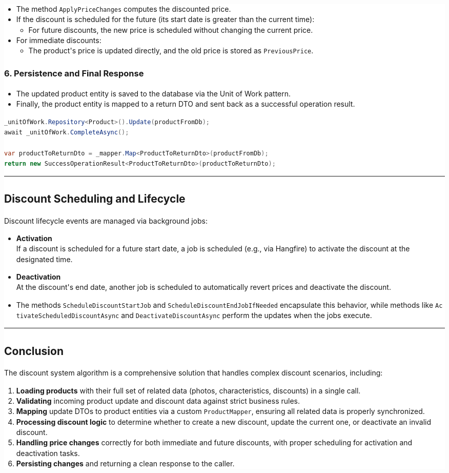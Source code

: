 - The method `ApplyPriceChanges` computes the discounted price.
- If the discount is scheduled for the future (its start date is greater than the current time):
  - For future discounts, the new price is scheduled without changing the current price.
- For immediate discounts:
  - The product's price is updated directly, and the old price is stored as `PreviousPrice`.

### 6. Persistence and Final Response

- The updated product entity is saved to the database via the Unit of Work pattern.
- Finally, the product entity is mapped to a return DTO and sent back as a successful operation result.

```csharp
_unitOfWork.Repository<Product>().Update(productFromDb);
await _unitOfWork.CompleteAsync();

var productToReturnDto = _mapper.Map<ProductToReturnDto>(productFromDb);
return new SuccessOperationResult<ProductToReturnDto>(productToReturnDto);
```

---

## Discount Scheduling and Lifecycle

Discount lifecycle events are managed via background jobs:

- **Activation**  
  If a discount is scheduled for a future start date, a job is scheduled (e.g., via Hangfire) to activate the discount at the designated time.

- **Deactivation**  
  At the discount's end date, another job is scheduled to automatically revert prices and deactivate the discount.

- The methods `ScheduleDiscountStartJob` and `ScheduleDiscountEndJobIfNeeded` encapsulate this behavior,
  while methods like `ActivateScheduledDiscountAsync` and `DeactivateDiscountAsync` perform the updates when the jobs execute.

---

## Conclusion

The discount system algorithm is a comprehensive solution that handles complex discount scenarios, including:

1. **Loading products** with their full set of related data (photos, characteristics, discounts) in a single call.
2. **Validating** incoming product update and discount data against strict business rules.
3. **Mapping** update DTOs to product entities via a custom `ProductMapper`, ensuring all related data is properly synchronized.
4. **Processing discount logic** to determine whether to create a new discount, update the current one, or deactivate an invalid discount.
5. **Handling price changes** correctly for both immediate and future discounts, with proper scheduling for activation and deactivation tasks.
6. **Persisting changes** and returning a clean response to the caller.
